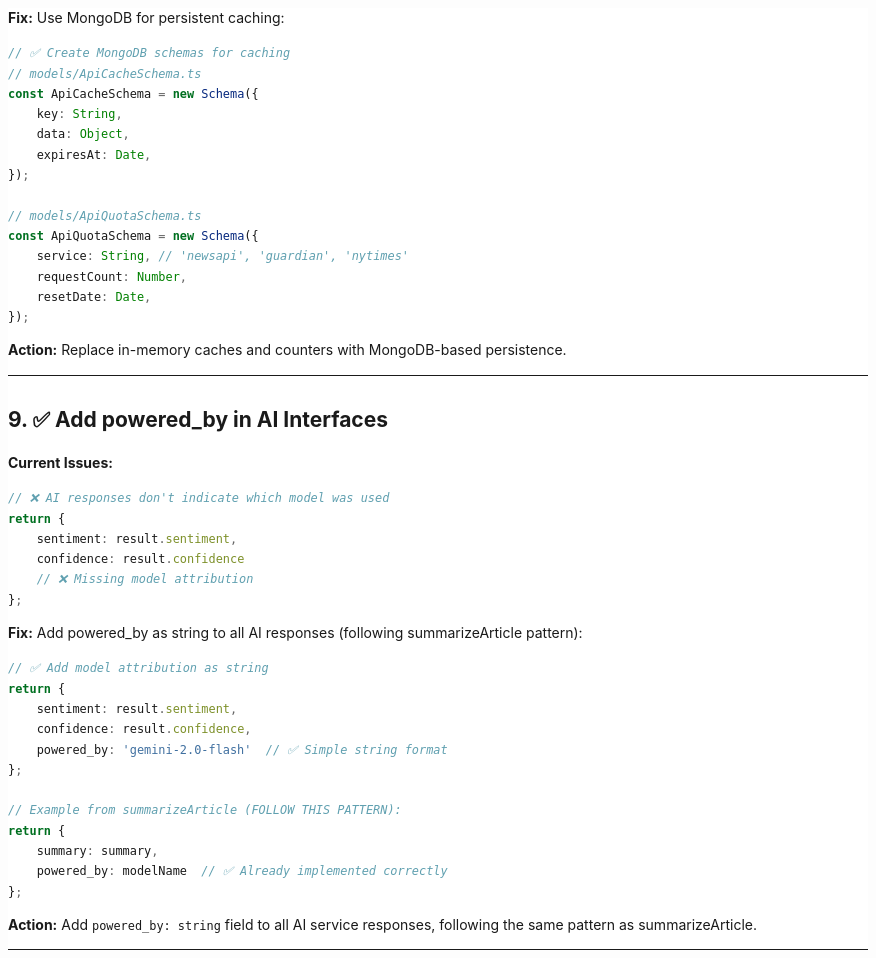 **Fix:** Use MongoDB for persistent caching:
```typescript
// ✅ Create MongoDB schemas for caching
// models/ApiCacheSchema.ts
const ApiCacheSchema = new Schema({
    key: String,
    data: Object,
    expiresAt: Date,
});

// models/ApiQuotaSchema.ts  
const ApiQuotaSchema = new Schema({
    service: String, // 'newsapi', 'guardian', 'nytimes'
    requestCount: Number,
    resetDate: Date,
});
```

**Action:** Replace in-memory caches and counters with MongoDB-based persistence.

---

## 9. ✅ Add powered_by in AI Interfaces

**Current Issues:**
```typescript
// ❌ AI responses don't indicate which model was used
return {
    sentiment: result.sentiment,
    confidence: result.confidence
    // ❌ Missing model attribution
};
```

**Fix:** Add powered_by as string to all AI responses (following summarizeArticle pattern):
```typescript
// ✅ Add model attribution as string
return {
    sentiment: result.sentiment,
    confidence: result.confidence,
    powered_by: 'gemini-2.0-flash'  // ✅ Simple string format
};

// Example from summarizeArticle (FOLLOW THIS PATTERN):
return {
    summary: summary,
    powered_by: modelName  // ✅ Already implemented correctly
};
```

**Action:** Add `powered_by: string` field to all AI service responses, following the same pattern as summarizeArticle.

---
